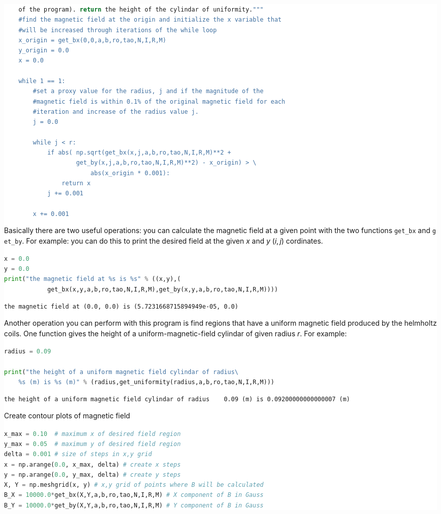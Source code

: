 ```python
    of the program). return the height of the cylindar of uniformity."""
    #find the magnetic field at the origin and initialize the x variable that
    #will be increased through iterations of the while loop
    x_origin = get_bx(0,0,a,b,ro,tao,N,I,R,M)
    y_origin = 0.0
    x = 0.0

    while 1 == 1:
        #set a proxy value for the radius, j and if the magnitude of the
        #magnetic field is within 0.1% of the original magnetic field for each
        #iteration and increase of the radius value j.
        j = 0.0

        while j < r:
            if abs( np.sqrt(get_bx(x,j,a,b,ro,tao,N,I,R,M)**2 +
                    get_by(x,j,a,b,ro,tao,N,I,R,M)**2) - x_origin) > \
                        abs(x_origin * 0.001):
                return x
            j += 0.001

        x += 0.001
```

Basically there are two useful operations: you can calculate the magnetic field at a given point with the two functions ``get_bx`` and ``get_by``. For example: you can do this to print the desired field at the given $x$ and $y$ $(i, j)$ cordinates.


```python
x = 0.0
y = 0.0
print("the magnetic field at %s is %s" % ((x,y),(
            get_bx(x,y,a,b,ro,tao,N,I,R,M),get_by(x,y,a,b,ro,tao,N,I,R,M))))
```

    the magnetic field at (0.0, 0.0) is (5.7231668715894949e-05, 0.0)


Another operation you can perform with this program is find regions that have a uniform magnetic field produced by the helmholtz coils. One function gives the height of a uniform-magnetic-field cylindar of given radius $r$. For example:


```python
radius = 0.09

print("the height of a uniform magnetic field cylindar of radius\
    %s (m) is %s (m)" % (radius,get_uniformity(radius,a,b,ro,tao,N,I,R,M)))
```

    the height of a uniform magnetic field cylindar of radius    0.09 (m) is 0.09200000000000007 (m)


Create contour plots of magnetic field


```python
x_max = 0.10  # maximum x of desired field region
y_max = 0.05  # maximum y of desired field region
delta = 0.001 # size of steps in x,y grid
x = np.arange(0.0, x_max, delta) # create x steps
y = np.arange(0.0, y_max, delta) # create y steps
X, Y = np.meshgrid(x, y) # x,y grid of points where B will be calculated
B_X = 10000.0*get_bx(X,Y,a,b,ro,tao,N,I,R,M) # X component of B in Gauss
B_Y = 10000.0*get_by(X,Y,a,b,ro,tao,N,I,R,M) # Y component of B in Gauss
```
